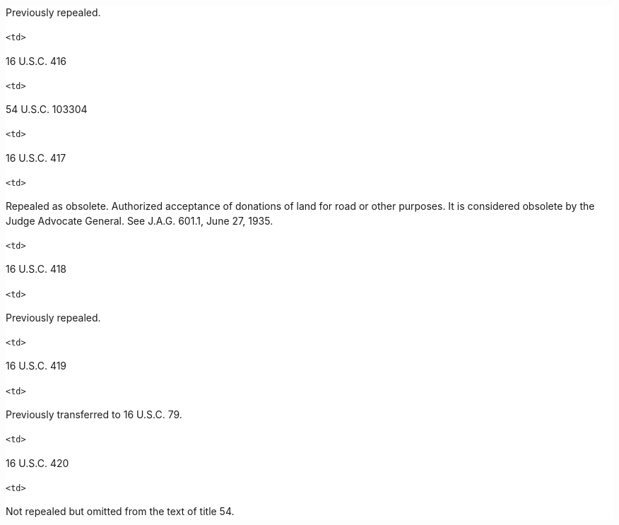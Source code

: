 Previously repealed.  </td>

  </tr>

  <tr>

    <td> 

16 U.S.C. 416  </td>

    <td> 

54 U.S.C. 103304  </td>

  </tr>

  <tr>

    <td> 

16 U.S.C. 417  </td>

    <td> 

Repealed as obsolete. Authorized acceptance of donations of land for road or other purposes. It is considered obsolete by the Judge Advocate General. See J.A.G. 601.1, June 27, 1935.  </td>

  </tr>

  <tr>

    <td> 

16 U.S.C. 418  </td>

    <td> 

Previously repealed.  </td>

  </tr>

  <tr>

    <td> 

16 U.S.C. 419  </td>

    <td> 

Previously transferred to 16 U.S.C. 79.  </td>

  </tr>

  <tr>

    <td> 

16 U.S.C. 420  </td>

    <td> 

Not repealed but omitted from the text of title 54.  </td>

  </tr>
